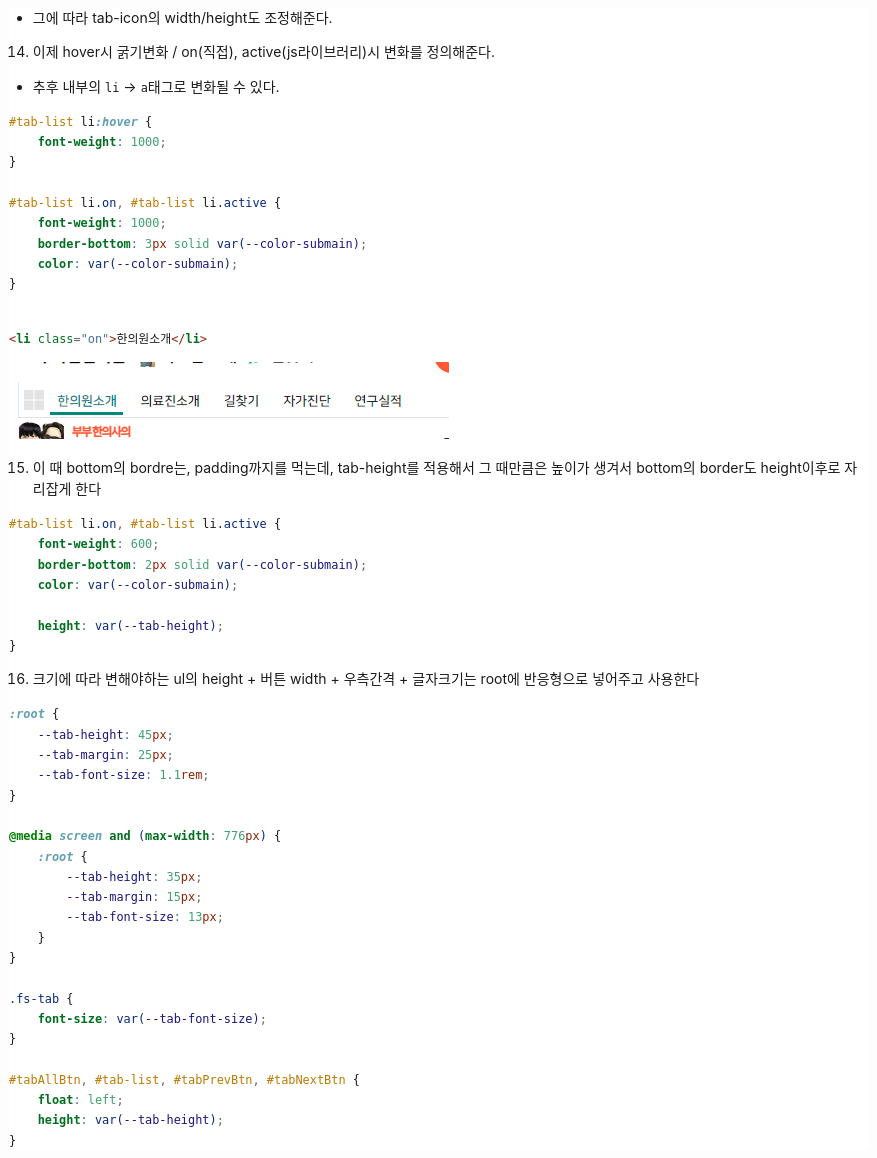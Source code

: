 - 그에 따라 tab-icon의 width/height도 조정해준다.

14. 이제 hover시 굵기변화 / on(직접), active(js라이브러리)시 변화를 정의해준다.

- 추후 내부의 `li` -> `a`태그로 변화될 수 있다.

```css
#tab-list li:hover {
    font-weight: 1000;
}

#tab-list li.on, #tab-list li.active {
    font-weight: 1000;
    border-bottom: 3px solid var(--color-submain);
    color: var(--color-submain);
}
```

```html

<li class="on">한의원소개</li>
```

![img.png](../ui/탭메뉴4.png)

15. 이 때 bottom의 bordre는, padding까지를 먹는데, tab-height를 적용해서 그 때만큼은 높이가 생겨서 bottom의 border도 height이후로 자리잡게 한다

```css
#tab-list li.on, #tab-list li.active {
    font-weight: 600;
    border-bottom: 2px solid var(--color-submain);
    color: var(--color-submain);

    height: var(--tab-height);
}
```

16. 크기에 따라 변해야하는 ul의 height + 버튼 width + 우측간격 + 글자크기는 root에 반응형으로 넣어주고 사용한다

```css
:root {
    --tab-height: 45px;
    --tab-margin: 25px;
    --tab-font-size: 1.1rem;
}

@media screen and (max-width: 776px) {
    :root {
        --tab-height: 35px;
        --tab-margin: 15px;
        --tab-font-size: 13px;
    }
}

.fs-tab {
    font-size: var(--tab-font-size);
}

#tabAllBtn, #tab-list, #tabPrevBtn, #tabNextBtn {
    float: left;
    height: var(--tab-height);
}
```
